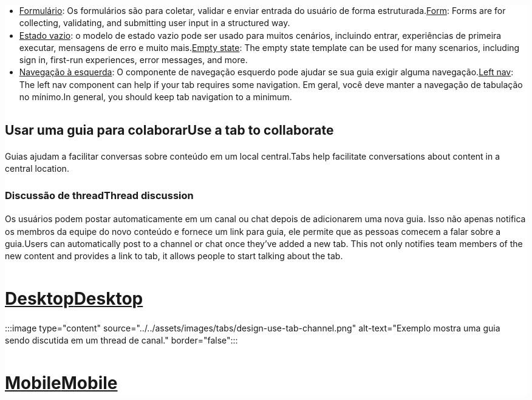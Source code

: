 * <span data-ttu-id="028d0-190">[Formulário](../../concepts/design/design-teams-app-ui-templates.md#form): Os formulários são para coletar, validar e enviar entrada do usuário de forma estruturada.</span><span class="sxs-lookup"><span data-stu-id="028d0-190">[Form](../../concepts/design/design-teams-app-ui-templates.md#form): Forms are for collecting, validating, and submitting user input in a structured way.</span></span>
* <span data-ttu-id="028d0-191">[Estado vazio](../../concepts/design/design-teams-app-ui-templates.md#empty-state): o modelo de estado vazio pode ser usado para muitos cenários, incluindo entrar, experiências de primeira executar, mensagens de erro e muito mais.</span><span class="sxs-lookup"><span data-stu-id="028d0-191">[Empty state](../../concepts/design/design-teams-app-ui-templates.md#empty-state): The empty state template can be used for many scenarios, including sign in, first-run experiences, error messages, and more.</span></span>
* <span data-ttu-id="028d0-192">[Navegação à esquerda](../../concepts/design/design-teams-app-advanced-ui-components.md#left-nav): O componente de navegação esquerdo pode ajudar se sua guia exigir alguma navegação.</span><span class="sxs-lookup"><span data-stu-id="028d0-192">[Left nav](../../concepts/design/design-teams-app-advanced-ui-components.md#left-nav): The left nav component can help if your tab requires some navigation.</span></span> <span data-ttu-id="028d0-193">Em geral, você deve manter a navegação de tabulação no mínimo.</span><span class="sxs-lookup"><span data-stu-id="028d0-193">In general, you should keep tab navigation to a minimum.</span></span>

## <a name="use-a-tab-to-collaborate"></a><span data-ttu-id="028d0-194">Usar uma guia para colaborar</span><span class="sxs-lookup"><span data-stu-id="028d0-194">Use a tab to collaborate</span></span>

<span data-ttu-id="028d0-195">Guias ajudam a facilitar conversas sobre conteúdo em um local central.</span><span class="sxs-lookup"><span data-stu-id="028d0-195">Tabs help facilitate conversations about content in a central location.</span></span>

### <a name="thread-discussion"></a><span data-ttu-id="028d0-196">Discussão de thread</span><span class="sxs-lookup"><span data-stu-id="028d0-196">Thread discussion</span></span>

<span data-ttu-id="028d0-197">Os usuários podem postar automaticamente em um canal ou chat depois de adicionarem uma nova guia. Isso não apenas notifica os membros da equipe do novo conteúdo e fornece um link para guia, ele permite que as pessoas comecem a falar sobre a guia.</span><span class="sxs-lookup"><span data-stu-id="028d0-197">Users can automatically post to a channel or chat once they’ve added a new tab. This not only notifies team members of the new content and provides a link to tab, it allows people to start talking about the tab.</span></span>

# <a name="desktop"></a>[<span data-ttu-id="028d0-198">Desktop</span><span class="sxs-lookup"><span data-stu-id="028d0-198">Desktop</span></span>](#tab/desktop)

:::image type="content" source="../../assets/images/tabs/design-use-tab-channel.png" alt-text="Exemplo mostra uma guia sendo discutida em um thread de canal." border="false":::

# <a name="mobile"></a>[<span data-ttu-id="028d0-200">Mobile</span><span class="sxs-lookup"><span data-stu-id="028d0-200">Mobile</span></span>](#tab/mobile)
